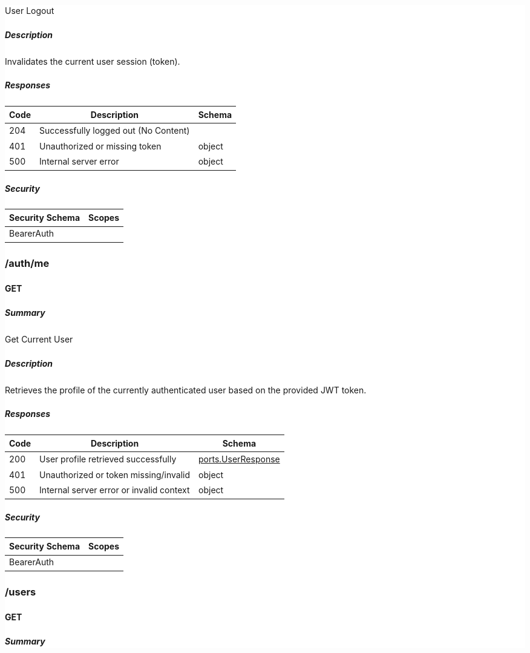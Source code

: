 User Logout

##### Description

Invalidates the current user session (token).

##### Responses

| Code | Description | Schema |
| ---- | ----------- | ------ |
| 204 | Successfully logged out (No Content) |  |
| 401 | Unauthorized or missing token | object |
| 500 | Internal server error | object |

##### Security

| Security Schema | Scopes |
| --------------- | ------ |
| BearerAuth |  |

### /auth/me

#### GET
##### Summary

Get Current User

##### Description

Retrieves the profile of the currently authenticated user based on the provided JWT token.

##### Responses

| Code | Description | Schema |
| ---- | ----------- | ------ |
| 200 | User profile retrieved successfully | [ports.UserResponse](#portsuserresponse) |
| 401 | Unauthorized or token missing/invalid | object |
| 500 | Internal server error or invalid context | object |

##### Security

| Security Schema | Scopes |
| --------------- | ------ |
| BearerAuth |  |

### /users

#### GET
##### Summary
